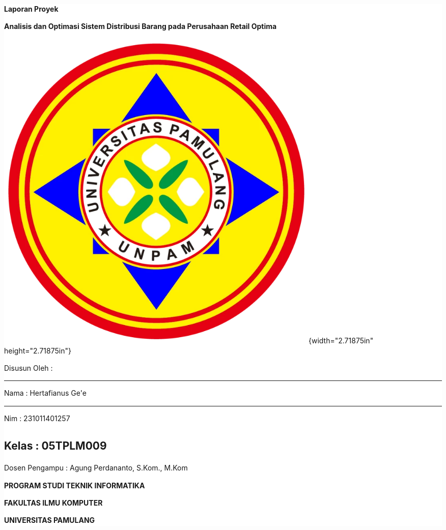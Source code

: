 **Laporan Proyek**

**Analisis dan Optimasi Sistem Distribusi Barang pada Perusahaan Retail
Optima**

![](./image1.png){width="2.71875in" height="2.71875in"}

Disusun Oleh :

  -----------------------------------------------------------------------
  Nama              : Hertafianus Ge'e
  ----------------- -----------------------------------------------------
  Nim               : 231011401257

  Kelas             : 05TPLM009
  -----------------------------------------------------------------------

Dosen Pengampu : Agung Perdananto, S.Kom., M.Kom

**PROGRAM STUDI TEKNIK INFORMATIKA**

**FAKULTAS ILMU KOMPUTER**

**UNIVERSITAS PAMULANG**
